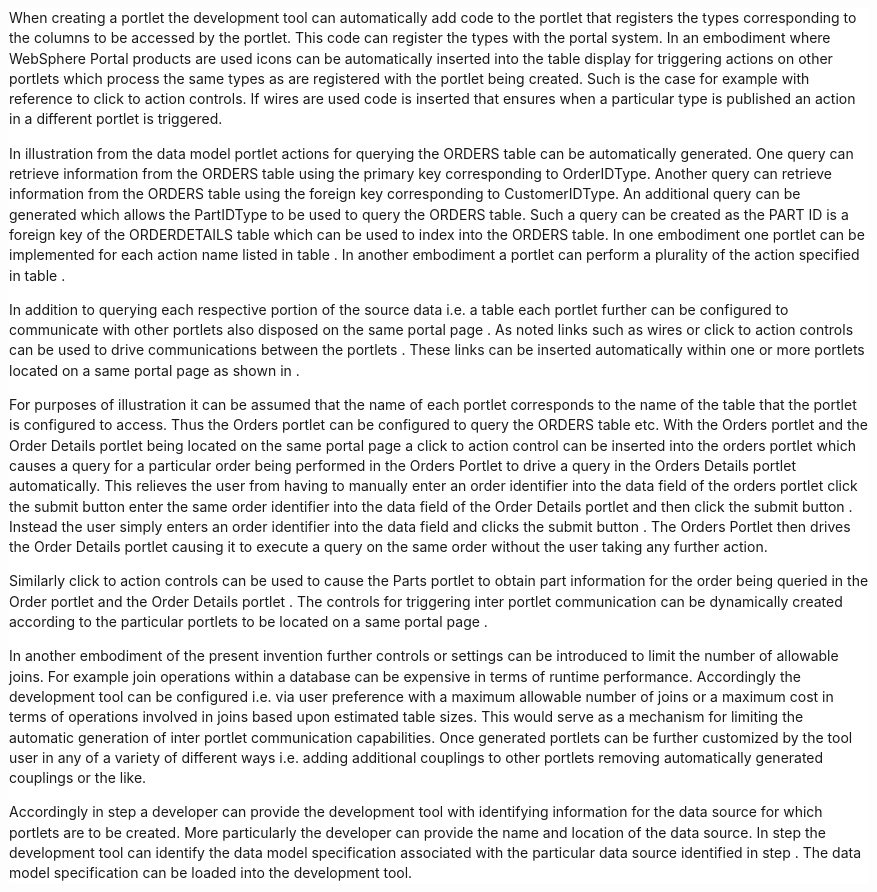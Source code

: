 When creating a portlet the development tool can automatically add code to the portlet that registers the types corresponding to the columns to be accessed by the portlet. This code can register the types with the portal system. In an embodiment where WebSphere Portal products are used icons can be automatically inserted into the table display for triggering actions on other portlets which process the same types as are registered with the portlet being created. Such is the case for example with reference to click to action controls. If wires are used code is inserted that ensures when a particular type is published an action in a different portlet is triggered.

In illustration from the data model portlet actions for querying the ORDERS table can be automatically generated. One query can retrieve information from the ORDERS table using the primary key corresponding to OrderIDType. Another query can retrieve information from the ORDERS table using the foreign key corresponding to CustomerIDType. An additional query can be generated which allows the PartIDType to be used to query the ORDERS table. Such a query can be created as the PART ID is a foreign key of the ORDERDETAILS table which can be used to index into the ORDERS table. In one embodiment one portlet can be implemented for each action name listed in table . In another embodiment a portlet can perform a plurality of the action specified in table .

In addition to querying each respective portion of the source data i.e. a table each portlet further can be configured to communicate with other portlets also disposed on the same portal page . As noted links such as wires or click to action controls can be used to drive communications between the portlets . These links can be inserted automatically within one or more portlets located on a same portal page as shown in .

For purposes of illustration it can be assumed that the name of each portlet corresponds to the name of the table that the portlet is configured to access. Thus the Orders portlet can be configured to query the ORDERS table etc. With the Orders portlet and the Order Details portlet being located on the same portal page a click to action control can be inserted into the orders portlet which causes a query for a particular order being performed in the Orders Portlet to drive a query in the Orders Details portlet automatically. This relieves the user from having to manually enter an order identifier into the data field of the orders portlet click the submit button enter the same order identifier into the data field of the Order Details portlet and then click the submit button . Instead the user simply enters an order identifier into the data field and clicks the submit button . The Orders Portlet then drives the Order Details portlet causing it to execute a query on the same order without the user taking any further action.

Similarly click to action controls can be used to cause the Parts portlet to obtain part information for the order being queried in the Order portlet and the Order Details portlet . The controls for triggering inter portlet communication can be dynamically created according to the particular portlets to be located on a same portal page .

In another embodiment of the present invention further controls or settings can be introduced to limit the number of allowable joins. For example join operations within a database can be expensive in terms of runtime performance. Accordingly the development tool can be configured i.e. via user preference with a maximum allowable number of joins or a maximum cost in terms of operations involved in joins based upon estimated table sizes. This would serve as a mechanism for limiting the automatic generation of inter portlet communication capabilities. Once generated portlets can be further customized by the tool user in any of a variety of different ways i.e. adding additional couplings to other portlets removing automatically generated couplings or the like.

Accordingly in step a developer can provide the development tool with identifying information for the data source for which portlets are to be created. More particularly the developer can provide the name and location of the data source. In step the development tool can identify the data model specification associated with the particular data source identified in step . The data model specification can be loaded into the development tool.
